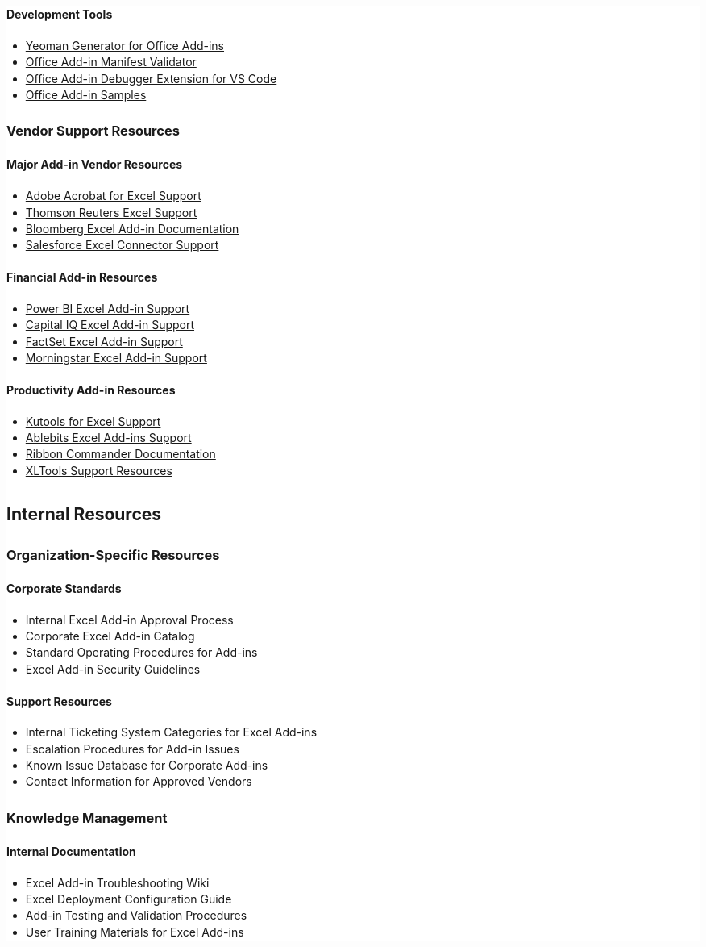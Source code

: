 #### Development Tools
- [Yeoman Generator for Office Add-ins](https://github.com/OfficeDev/generator-office)
- [Office Add-in Manifest Validator](https://github.com/OfficeDev/office-addin-manifest)
- [Office Add-in Debugger Extension for VS Code](https://github.com/OfficeDev/Office-Addin-Scripts)
- [Office Add-in Samples](https://github.com/OfficeDev/Office-Add-in-samples)

### Vendor Support Resources

#### Major Add-in Vendor Resources
- [Adobe Acrobat for Excel Support](https://helpx.adobe.com/acrobat/kb/known-issues-acrobat-dc-office.html)
- [Thomson Reuters Excel Support](https://tax.thomsonreuters.com/support/excel-compatibility/)
- [Bloomberg Excel Add-in Documentation](https://www.bloomberg.com/professional/support/software-support/)
- [Salesforce Excel Connector Support](https://help.salesforce.com/s/articleView?id=sf.desktop_excel_connector_troubleshooting.htm)

#### Financial Add-in Resources
- [Power BI Excel Add-in Support](https://support.microsoft.com/en-us/office/troubleshoot-the-power-bi-desktop-add-in-for-excel-b5e8848a-4f78-45a3-bd59-8e2dc159a1f0)
- [Capital IQ Excel Add-in Support](https://www.capitaliq.com/help/excel/en/)
- [FactSet Excel Add-in Support](https://open.factset.com/developer/api-catalog/microsoft-office-integration-api)
- [Morningstar Excel Add-in Support](https://direct.morningstar.com/products/excel-add-in/)

#### Productivity Add-in Resources
- [Kutools for Excel Support](https://www.extendoffice.com/support.html)
- [Ablebits Excel Add-ins Support](https://www.ablebits.com/support.php)
- [Ribbon Commander Documentation](https://www.ribboncommander.com/documentation/)
- [XLTools Support Resources](https://xltools.net/support/)

## Internal Resources

### Organization-Specific Resources

#### Corporate Standards
- Internal Excel Add-in Approval Process
- Corporate Excel Add-in Catalog
- Standard Operating Procedures for Add-ins
- Excel Add-in Security Guidelines

#### Support Resources
- Internal Ticketing System Categories for Excel Add-ins
- Escalation Procedures for Add-in Issues
- Known Issue Database for Corporate Add-ins
- Contact Information for Approved Vendors

### Knowledge Management

#### Internal Documentation
- Excel Add-in Troubleshooting Wiki
- Excel Deployment Configuration Guide
- Add-in Testing and Validation Procedures
- User Training Materials for Excel Add-ins
